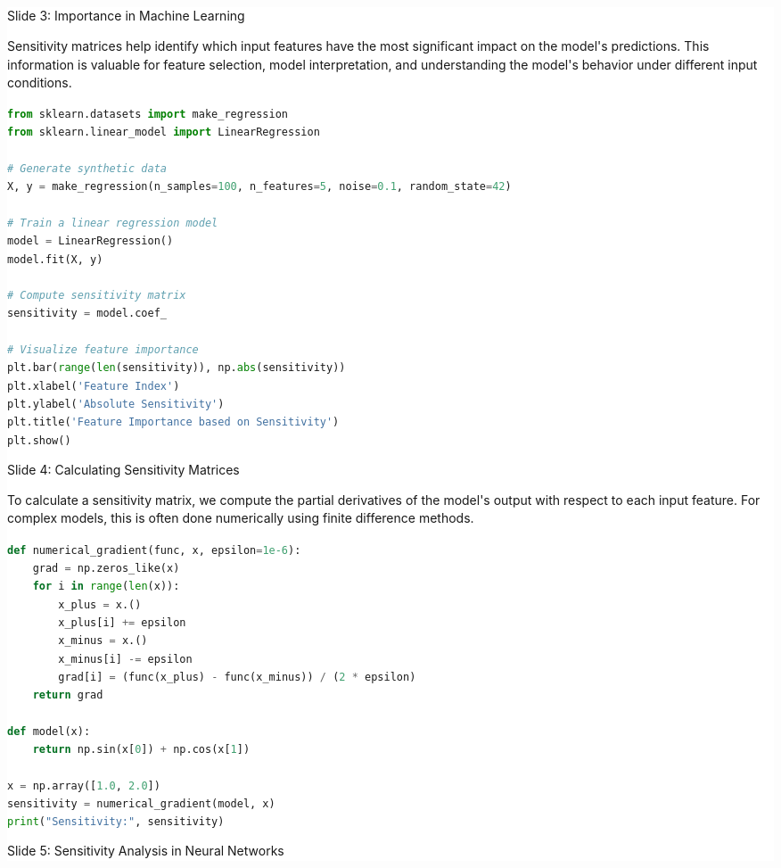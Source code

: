 Slide 3: Importance in Machine Learning

Sensitivity matrices help identify which input features have the most significant impact on the model's predictions. This information is valuable for feature selection, model interpretation, and understanding the model's behavior under different input conditions.

```python
from sklearn.datasets import make_regression
from sklearn.linear_model import LinearRegression

# Generate synthetic data
X, y = make_regression(n_samples=100, n_features=5, noise=0.1, random_state=42)

# Train a linear regression model
model = LinearRegression()
model.fit(X, y)

# Compute sensitivity matrix
sensitivity = model.coef_

# Visualize feature importance
plt.bar(range(len(sensitivity)), np.abs(sensitivity))
plt.xlabel('Feature Index')
plt.ylabel('Absolute Sensitivity')
plt.title('Feature Importance based on Sensitivity')
plt.show()
```

Slide 4: Calculating Sensitivity Matrices

To calculate a sensitivity matrix, we compute the partial derivatives of the model's output with respect to each input feature. For complex models, this is often done numerically using finite difference methods.

```python
def numerical_gradient(func, x, epsilon=1e-6):
    grad = np.zeros_like(x)
    for i in range(len(x)):
        x_plus = x.()
        x_plus[i] += epsilon
        x_minus = x.()
        x_minus[i] -= epsilon
        grad[i] = (func(x_plus) - func(x_minus)) / (2 * epsilon)
    return grad

def model(x):
    return np.sin(x[0]) + np.cos(x[1])

x = np.array([1.0, 2.0])
sensitivity = numerical_gradient(model, x)
print("Sensitivity:", sensitivity)
```

Slide 5: Sensitivity Analysis in Neural Networks
